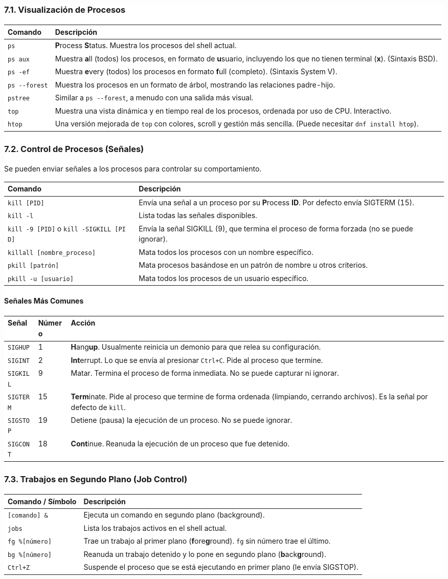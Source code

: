 ### 7.1. Visualización de Procesos

| Comando | Descripción |
| :--- | :--- |
| `ps` | **P**rocess **S**tatus. Muestra los procesos del shell actual. |
| `ps aux` | Muestra **a**ll (todos) los procesos, en formato de **u**suario, incluyendo los que no tienen terminal (**x**). (Sintaxis BSD). |
| `ps -ef` | Muestra **e**very (todos) los procesos en formato **f**ull (completo). (Sintaxis System V). |
| `ps --forest` | Muestra los procesos en un formato de árbol, mostrando las relaciones padre-hijo. |
| `pstree` | Similar a `ps --forest`, a menudo con una salida más visual. |
| `top` | Muestra una vista dinámica y en tiempo real de los procesos, ordenada por uso de CPU. Interactivo. |
| `htop` | Una versión mejorada de `top` con colores, scroll y gestión más sencilla. (Puede necesitar `dnf install htop`). |

### 7.2. Control de Procesos (Señales)

Se pueden enviar señales a los procesos para controlar su comportamiento.

| Comando | Descripción |
| :--- | :--- |
| `kill [PID]` | Envía una señal a un proceso por su **P**rocess **ID**. Por defecto envía SIGTERM (15). |
| `kill -l` | Lista todas las señales disponibles. |
| `kill -9 [PID]` o `kill -SIGKILL [PID]` | Envía la señal SIGKILL (9), que termina el proceso de forma forzada (no se puede ignorar). |
| `killall [nombre_proceso]` | Mata todos los procesos con un nombre específico. |
| `pkill [patrón]` | Mata procesos basándose en un patrón de nombre u otros criterios. |
| `pkill -u [usuario]` | Mata todos los procesos de un usuario específico. |

#### Señales Más Comunes

| Señal | Número | Acción |
| :--- | :--- | :--- |
| `SIGHUP` | 1 | **H**ang**up**. Usualmente reinicia un demonio para que relea su configuración. |
| `SIGINT` | 2 | **Int**errupt. Lo que se envía al presionar `Ctrl+C`. Pide al proceso que termine. |
| `SIGKILL` | 9 | Matar. Termina el proceso de forma inmediata. No se puede capturar ni ignorar. |
| `SIGTERM` | 15 | **Term**inate. Pide al proceso que termine de forma ordenada (limpiando, cerrando archivos). Es la señal por defecto de `kill`. |
| `SIGSTOP` | 19 | Detiene (pausa) la ejecución de un proceso. No se puede ignorar. |
| `SIGCONT` | 18 | **Cont**inue. Reanuda la ejecución de un proceso que fue detenido. |

### 7.3. Trabajos en Segundo Plano (Job Control)

| Comando / Símbolo | Descripción |
| :--- | :--- |
| `[comando] &` | Ejecuta un comando en segundo plano (background). |
| `jobs` | Lista los trabajos activos en el shell actual. |
| `fg %[número]` | Trae un trabajo al primer plano (**f**ore**g**round). `fg` sin número trae el último. |
| `bg %[número]` | Reanuda un trabajo detenido y lo pone en segundo plano (**b**ack**g**round). |
| `Ctrl+Z` | Suspende el proceso que se está ejecutando en primer plano (le envía SIGSTOP). |
